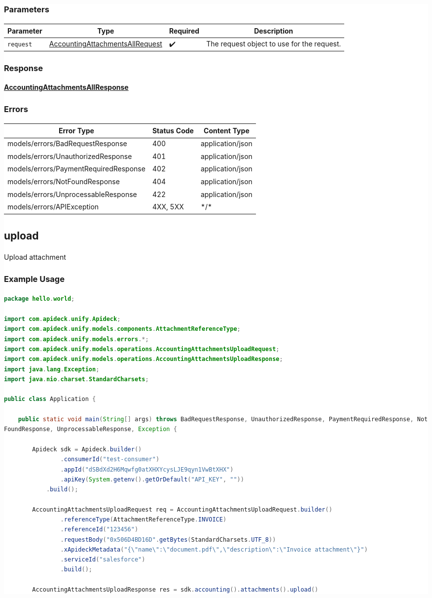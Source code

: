 ### Parameters

| Parameter                                                                                     | Type                                                                                          | Required                                                                                      | Description                                                                                   |
| --------------------------------------------------------------------------------------------- | --------------------------------------------------------------------------------------------- | --------------------------------------------------------------------------------------------- | --------------------------------------------------------------------------------------------- |
| `request`                                                                                     | [AccountingAttachmentsAllRequest](../../models/operations/AccountingAttachmentsAllRequest.md) | :heavy_check_mark:                                                                            | The request object to use for the request.                                                    |

### Response

**[AccountingAttachmentsAllResponse](../../models/operations/AccountingAttachmentsAllResponse.md)**

### Errors

| Error Type                            | Status Code                           | Content Type                          |
| ------------------------------------- | ------------------------------------- | ------------------------------------- |
| models/errors/BadRequestResponse      | 400                                   | application/json                      |
| models/errors/UnauthorizedResponse    | 401                                   | application/json                      |
| models/errors/PaymentRequiredResponse | 402                                   | application/json                      |
| models/errors/NotFoundResponse        | 404                                   | application/json                      |
| models/errors/UnprocessableResponse   | 422                                   | application/json                      |
| models/errors/APIException            | 4XX, 5XX                              | \*/\*                                 |

## upload

Upload attachment

### Example Usage


```java
package hello.world;

import com.apideck.unify.Apideck;
import com.apideck.unify.models.components.AttachmentReferenceType;
import com.apideck.unify.models.errors.*;
import com.apideck.unify.models.operations.AccountingAttachmentsUploadRequest;
import com.apideck.unify.models.operations.AccountingAttachmentsUploadResponse;
import java.lang.Exception;
import java.nio.charset.StandardCharsets;

public class Application {

    public static void main(String[] args) throws BadRequestResponse, UnauthorizedResponse, PaymentRequiredResponse, NotFoundResponse, UnprocessableResponse, Exception {

        Apideck sdk = Apideck.builder()
                .consumerId("test-consumer")
                .appId("dSBdXd2H6Mqwfg0atXHXYcysLJE9qyn1VwBtXHX")
                .apiKey(System.getenv().getOrDefault("API_KEY", ""))
            .build();

        AccountingAttachmentsUploadRequest req = AccountingAttachmentsUploadRequest.builder()
                .referenceType(AttachmentReferenceType.INVOICE)
                .referenceId("123456")
                .requestBody("0x506D4BD16D".getBytes(StandardCharsets.UTF_8))
                .xApideckMetadata("{\"name\":\"document.pdf\",\"description\":\"Invoice attachment\"}")
                .serviceId("salesforce")
                .build();

        AccountingAttachmentsUploadResponse res = sdk.accounting().attachments().upload()
```